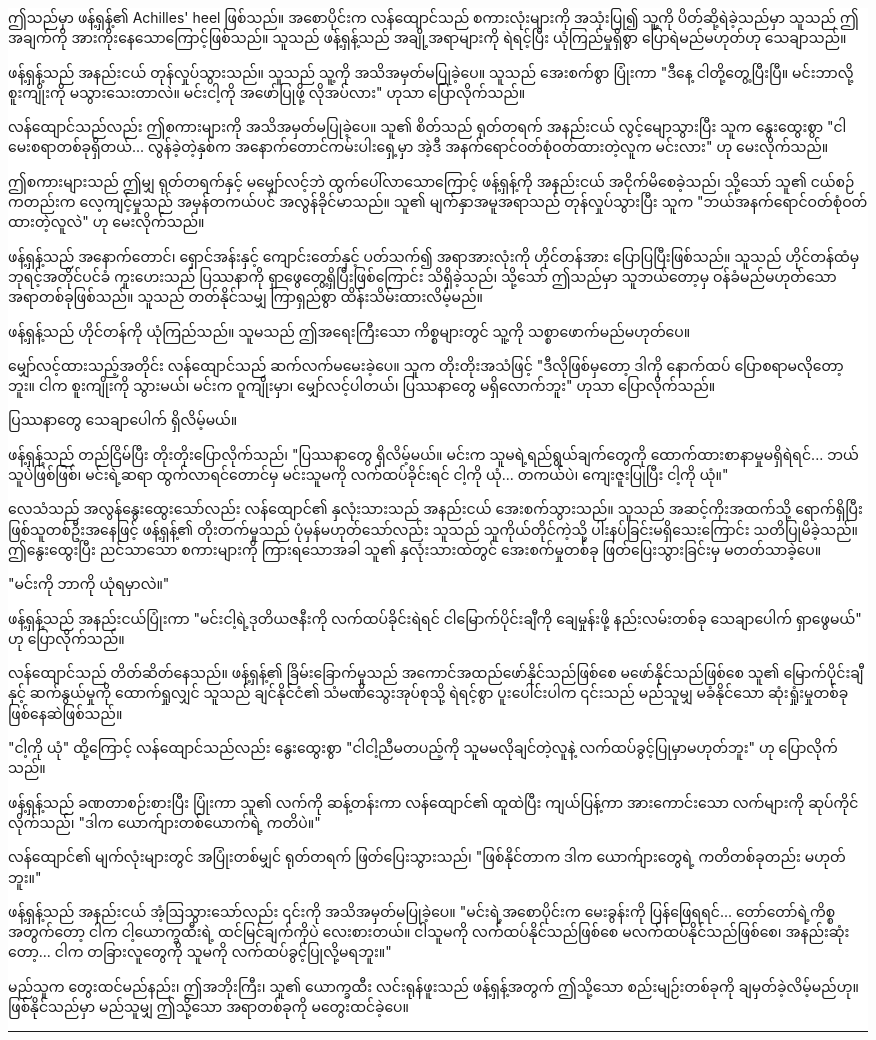 ဤသည်မှာ ဖန့်ရှန့်၏ Achilles' heel ဖြစ်သည်။ အစောပိုင်းက လန်ထျောင်သည် စကားလုံးများကို အသုံးပြု၍ သူ့ကို ပိတ်ဆို့ရဲခဲ့သည်မှာ သူသည် ဤအချက်ကို အားကိုးနေသောကြောင့်ဖြစ်သည်။ သူသည် ဖန့်ရှန့်သည် အချို့အရာများကို ရဲရင့်ပြီး ယုံကြည်မှုရှိစွာ ပြောရဲမည်မဟုတ်ဟု သေချာသည်။

ဖန့်ရှန့်သည် အနည်းငယ် တုန်လှုပ်သွားသည်။ သူသည် သူ့ကို အသိအမှတ်မပြုခဲ့ပေ။ သူသည် အေးစက်စွာ ပြုံးကာ "ဒီနေ့ ငါတို့တွေ့ပြီးပြီ။ မင်းဘာလို့ စူးကျိုးကို မသွားသေးတာလဲ။ မင်းငါ့ကို အဖော်ပြုဖို့ လိုအပ်လား" ဟုသာ ပြောလိုက်သည်။

လန်ထျောင်သည်လည်း ဤစကားများကို အသိအမှတ်မပြုခဲ့ပေ။ သူ၏ စိတ်သည် ရုတ်တရက် အနည်းငယ် လွင့်မျောသွားပြီး သူက နွေးထွေးစွာ "ငါမေးစရာတစ်ခုရှိတယ်... လွန်ခဲ့တဲ့နှစ်က အနောက်တောင်ကမ်းပါးရှေ့မှာ အဲ့ဒီ အနက်ရောင်ဝတ်စုံဝတ်ထားတဲ့လူက မင်းလား" ဟု မေးလိုက်သည်။

ဤစကားများသည် ဤမျှ ရုတ်တရက်နှင့် မမျှော်လင့်ဘဲ ထွက်ပေါ်လာသောကြောင့် ဖန့်ရှန့်ကို အနည်းငယ် အငိုက်မိစေခဲ့သည်၊ သို့သော် သူ၏ ငယ်စဉ်ကတည်းက လေ့ကျင့်မှုသည် အမှန်တကယ်ပင် အလွန်ခိုင်မာသည်။ သူ၏ မျက်နှာအမူအရာသည် တုန်လှုပ်သွားပြီး သူက "ဘယ်အနက်ရောင်ဝတ်စုံဝတ်ထားတဲ့လူလဲ" ဟု မေးလိုက်သည်။

ဖန့်ရှန့်သည် အနောက်တောင်၊ ရှောင်အန်းနှင့် ကျောင်းတော်နှင့် ပတ်သက်၍ အရာအားလုံးကို ဟိုင်တန်အား ပြောပြပြီးဖြစ်သည်။ သူသည် ဟိုင်တန်ထံမှ ဘုရင့်အတိုင်ပင်ခံ ကူးဟေးသည် ပြဿနာကို ရှာဖွေတွေ့ရှိပြီးဖြစ်ကြောင်း သိရှိခဲ့သည်၊ သို့သော် ဤသည်မှာ သူဘယ်တော့မှ ဝန်ခံမည်မဟုတ်သော အရာတစ်ခုဖြစ်သည်။ သူသည် တတ်နိုင်သမျှ ကြာရှည်စွာ ထိန်းသိမ်းထားလိမ့်မည်။

ဖန့်ရှန့်သည် ဟိုင်တန်ကို ယုံကြည်သည်။ သူမသည် ဤအရေးကြီးသော ကိစ္စများတွင် သူ့ကို သစ္စာဖောက်မည်မဟုတ်ပေ။

မျှော်လင့်ထားသည့်အတိုင်း လန်ထျောင်သည် ဆက်လက်မမေးခဲ့ပေ။ သူက တိုးတိုးအသံဖြင့် "ဒီလိုဖြစ်မှတော့ ဒါကို နောက်ထပ် ပြောစရာမလိုတော့ဘူး။ ငါက စူးကျိုးကို သွားမယ်၊ မင်းက ဝူကျိုးမှာ၊ မျှော်လင့်ပါတယ်၊ ပြဿနာတွေ မရှိလောက်ဘူး" ဟုသာ ပြောလိုက်သည်။

ပြဿနာတွေ သေချာပေါက် ရှိလိမ့်မယ်။

ဖန့်ရှန့်သည် တည်ငြိမ်ပြီး တိုးတိုးပြောလိုက်သည်၊ "ပြဿနာတွေ ရှိလိမ့်မယ်။ မင်းက သူမရဲ့ရည်ရွယ်ချက်တွေကို ထောက်ထားစာနာမှုမရှိရဲရင်... ဘယ်သူပဲဖြစ်ဖြစ်၊ မင်းရဲ့ဆရာ ထွက်လာရင်တောင်မှ မင်းသူမကို လက်ထပ်ခိုင်းရင် ငါ့ကို ယုံ... တကယ်ပဲ၊ ကျေးဇူးပြုပြီး ငါ့ကို ယုံ။"

လေသံသည် အလွန်နွေးထွေးသော်လည်း လန်ထျောင်၏ နှလုံးသားသည် အနည်းငယ် အေးစက်သွားသည်။ သူသည် အဆင့်ကိုးအထက်သို့ ရောက်ရှိပြီးဖြစ်သူတစ်ဦးအနေဖြင့် ဖန့်ရှန့်၏ တိုးတက်မှုသည် ပုံမှန်မဟုတ်သော်လည်း သူသည် သူကိုယ်တိုင်ကဲ့သို့ ပါးနပ်ခြင်းမရှိသေးကြောင်း သတိပြုမိခဲ့သည်။ ဤနွေးထွေးပြီး ညင်သာသော စကားများကို ကြားရသောအခါ သူ၏ နှလုံးသားထဲတွင် အေးစက်မှုတစ်ခု ဖြတ်ပြေးသွားခြင်းမှ မတတ်သာခဲ့ပေ။

"မင်းကို ဘာကို ယုံရမှာလဲ။"

ဖန့်ရှန့်သည် အနည်းငယ်ပြုံးကာ "မင်းငါ့ရဲ့ဒုတိယဇနီးကို လက်ထပ်ခိုင်းရဲရင် ငါမြောက်ပိုင်းချီကို ချေမှုန်းဖို့ နည်းလမ်းတစ်ခု သေချာပေါက် ရှာဖွေမယ်" ဟု ပြောလိုက်သည်။

လန်ထျောင်သည် တိတ်ဆိတ်နေသည်။ ဖန့်ရှန့်၏ ခြိမ်းခြောက်မှုသည် အကောင်အထည်ဖော်နိုင်သည်ဖြစ်စေ မဖော်နိုင်သည်ဖြစ်စေ သူ၏ မြောက်ပိုင်းချီနှင့် ဆက်နွယ်မှုကို ထောက်ရှုလျှင် သူသည် ချင်နိုင်ငံ၏ သံမဏိသွေးအုပ်စုသို့ ရဲရင့်စွာ ပူးပေါင်းပါက ၎င်းသည် မည်သူမျှ မခံနိုင်သော ဆုံးရှုံးမှုတစ်ခုဖြစ်နေဆဲဖြစ်သည်။

"ငါ့ကို ယုံ" ထို့ကြောင့် လန်ထျောင်သည်လည်း နွေးထွေးစွာ "ငါငါ့ညီမတပည့်ကို သူမမလိုချင်တဲ့လူနဲ့ လက်ထပ်ခွင့်ပြုမှာမဟုတ်ဘူး" ဟု ပြောလိုက်သည်။

ဖန့်ရှန့်သည် ခဏတာစဉ်းစားပြီး ပြုံးကာ သူ၏ လက်ကို ဆန့်တန်းကာ လန်ထျောင်၏ ထူထဲပြီး ကျယ်ပြန့်ကာ အားကောင်းသော လက်များကို ဆုပ်ကိုင်လိုက်သည်၊ "ဒါက ယောက်ျားတစ်ယောက်ရဲ့ ကတိပဲ။"

လန်ထျောင်၏ မျက်လုံးများတွင် အပြုံးတစ်မျှင် ရုတ်တရက် ဖြတ်ပြေးသွားသည်၊ "ဖြစ်နိုင်တာက ဒါက ယောက်ျားတွေရဲ့ ကတိတစ်ခုတည်း မဟုတ်ဘူး။"

ဖန့်ရှန့်သည် အနည်းငယ် အံ့ဩသွားသော်လည်း ၎င်းကို အသိအမှတ်မပြုခဲ့ပေ။ "မင်းရဲ့အစောပိုင်းက မေးခွန်းကို ပြန်ဖြေရရင်... တော်တော်ရဲ့ကိစ္စအတွက်တော့ ငါက ငါ့ယောက္ခထီးရဲ့ ထင်မြင်ချက်ကိုပဲ လေးစားတယ်။ ငါသူမကို လက်ထပ်နိုင်သည်ဖြစ်စေ မလက်ထပ်နိုင်သည်ဖြစ်စေ၊ အနည်းဆုံးတော့... ငါက တခြားလူတွေကို သူမကို လက်ထပ်ခွင့်ပြုလို့မရဘူး။"

မည်သူက တွေးထင်မည်နည်း၊ ဤအဘိုးကြီး၊ သူ၏ ယောက္ခထီး လင်းရုန်ဖူးသည် ဖန့်ရှန့်အတွက် ဤသို့သော စည်းမျဉ်းတစ်ခုကို ချမှတ်ခဲ့လိမ့်မည်ဟု။ ဖြစ်နိုင်သည်မှာ မည်သူမျှ ဤသို့သော အရာတစ်ခုကို မတွေးထင်ခဲ့ပေ။

---
